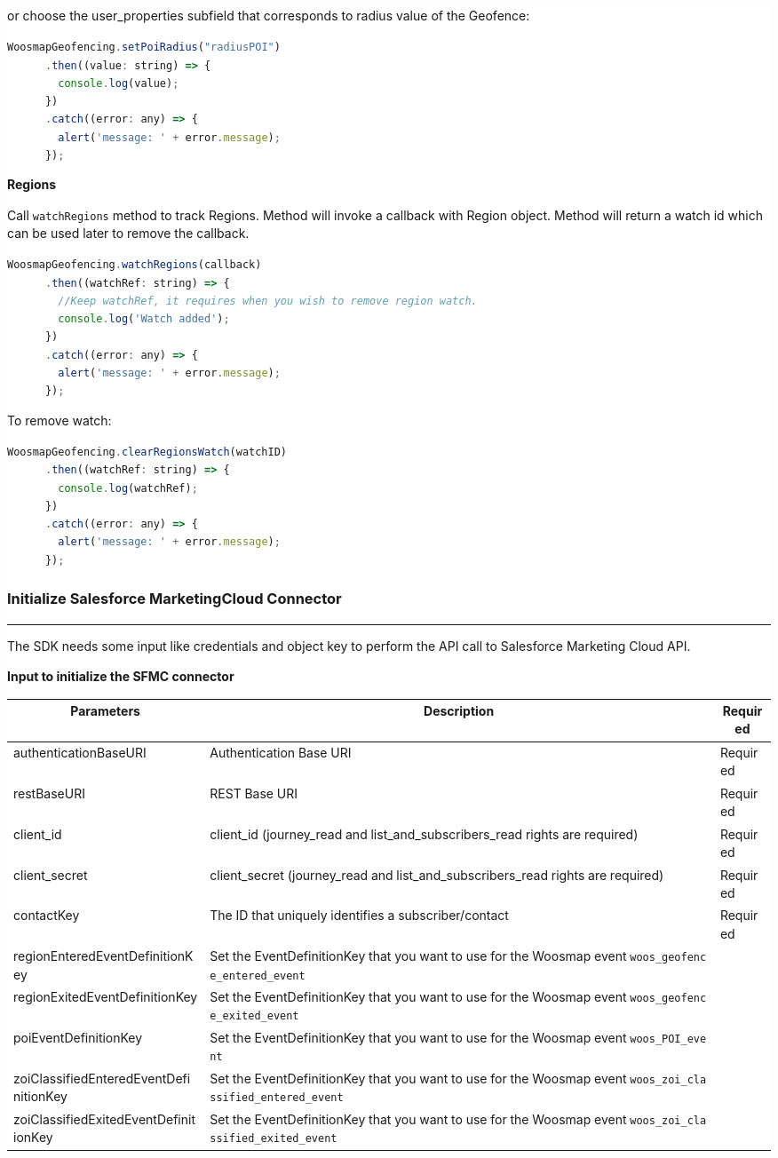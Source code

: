 or choose the user_properties subfield that corresponds to radius value of the Geofence:

```javascript
WoosmapGeofencing.setPoiRadius("radiusPOI")
      .then((value: string) => {
        console.log(value);
      })
      .catch((error: any) => {
        alert('message: ' + error.message);
      });
```

**Regions**

Call `watchRegions` method to track Regions. Method will invoke a callback with Region object. Method will return a watch id which can be used later to remove the callback.

``` javascript
WoosmapGeofencing.watchRegions(callback)
      .then((watchRef: string) => {
        //Keep watchRef, it requires when you wish to remove region watch.
        console.log('Watch added');
      })
      .catch((error: any) => {
        alert('message: ' + error.message);
      });
```

To remove watch:

``` javascript
WoosmapGeofencing.clearRegionsWatch(watchID)
      .then((watchRef: string) => {
        console.log(watchRef);
      })
      .catch((error: any) => {
        alert('message: ' + error.message);
      });
```

### Initialize Salesforce MarketingCloud Connector

---

The SDK needs some input like credentials and object key to perform the API call to Salesforce Marketing Cloud API.

**Input to initialize the SFMC connector**<br/>

| Parameters                             | Description                                                                                               | Required |
| -------------------------------------- | --------------------------------------------------------------------------------------------------------- | -------- |
| authenticationBaseURI                  | Authentication Base URI                                                                                   | Required |
| restBaseURI                            | REST Base URI                                                                                             | Required |
| client\_id                             | client\_id (journey\_read and list\_and\_subscribers\_read rights are required)                           | Required |
| client\_secret                         | client\_secret (journey\_read and list\_and\_subscribers\_read rights are required)                       | Required |
| contactKey                             | The ID that uniquely identifies a subscriber/contact                                                      | Required |
| regionEnteredEventDefinitionKey        | Set the EventDefinitionKey that you want to use for the Woosmap event `woos_geofence_entered_event`       |          |
| regionExitedEventDefinitionKey         | Set the EventDefinitionKey that you want to use for the Woosmap event `woos_geofence_exited_event`        |          |
| poiEventDefinitionKey                  | Set the EventDefinitionKey that you want to use for the Woosmap event `woos_POI_event`                    |          |
| zoiClassifiedEnteredEventDefinitionKey | Set the EventDefinitionKey that you want to use for the Woosmap event `woos_zoi_classified_entered_event` |          |
| zoiClassifiedExitedEventDefinitionKey  | Set the EventDefinitionKey that you want to use for the Woosmap event `woos_zoi_classified_exited_event`  |          |